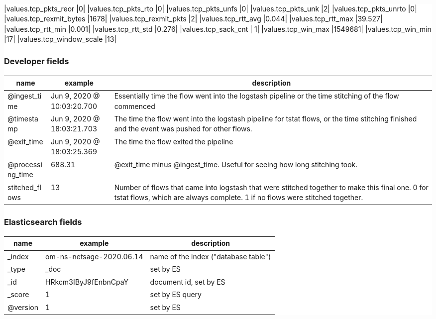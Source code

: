 |values.tcp_pkts_reor	|0|
|values.tcp_pkts_rto	|0|
|values.tcp_pkts_unfs	|0|
|values.tcp_pkts_unk	|2|
|values.tcp_pkts_unrto	|0|
|values.tcp_rexmit_bytes	|1678|
|values.tcp_rexmit_pkts	|2|
|values.tcp_rtt_avg		|0.044|
|values.tcp_rtt_max		|39.527|
|values.tcp_rtt_min		|0.001|
|values.tcp_rtt_std		|0.276|
|values.tcp_sack_cnt	|	1|
|values.tcp_win_max		|1549681|
|values.tcp_win_min		|17|
|values.tcp_window_scale	|13|

### Developer fields

|name                   |example                |description                  |
|-----------------------|-----------------------|-----------------------------|
|@ingest_time			|Jun 9, 2020 @ 10:03:20.700	|	Essentially time the flow went into the logstash pipeline or the time stitching of the flow commenced|
|@timestamp			|Jun 9, 2020 @ 18:03:21.703	|The time the flow went into the logstash pipeline for tstat flows, or the time stitching finished and the event was pushed for other flows.|
|@exit_time			|Jun 9, 2020 @ 18:03:25.369	|The time the flow exited the pipeline |
|@processing_time		|688.31						|@exit_time minus @ingest_time. Useful for seeing how long stitching took. |
|stitched_flows			|13							|Number of flows that came into logstash that were stitched together to make this final one. 0 for tstat flows, which are always complete. 1 if no flows were stitched together.|

### Elasticsearch fields

|name                   |example                |description                  |
|-----------------------|-----------------------|-----------------------------|
|_index                 | om-ns-netsage-2020.06.14 | name of the index ("database table")  |
|_type    		        |_doc					|	set by ES                 |
|_id    		        |HRkcm3IByJ9fEnbnCpaY	|	document id, set by ES    |
|_score    		        |1						 |set by ES query             |
|@version               |1				         |		set by ES             |

